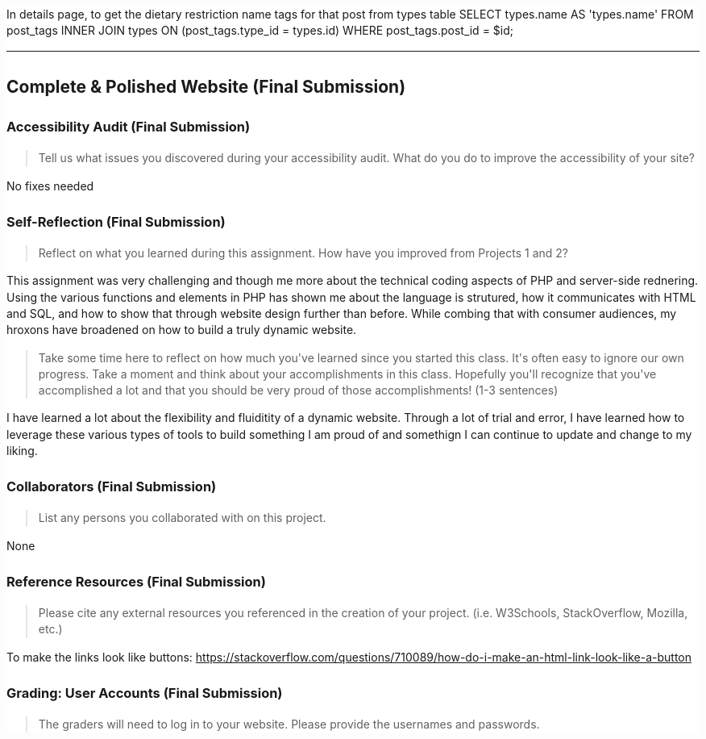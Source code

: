 
In details page, to get the dietary restriction name tags for that post from types table
SELECT types.name AS 'types.name'
    FROM post_tags INNER JOIN types
    ON (post_tags.type_id = types.id)
    WHERE post_tags.post_id = $id;

------------------------------------------------------
## Complete & Polished Website (Final Submission)

### Accessibility Audit (Final Submission)
> Tell us what issues you discovered during your accessibility audit.
> What do you do to improve the accessibility of your site?

No fixes needed


### Self-Reflection (Final Submission)
> Reflect on what you learned during this assignment. How have you improved from Projects 1 and 2?

This assignment was very challenging and though me more about the technical coding aspects of PHP and server-side rednering. Using the various functions and elements in PHP has shown me about the language is strutured, how it communicates with HTML and SQL, and how to show that through website design further than before. While combing that with consumer audiences, my hroxons have broadened on how to build a truly dynamic website.


> Take some time here to reflect on how much you've learned since you started this class. It's often easy to ignore our own progress. Take a moment and think about your accomplishments in this class. Hopefully you'll recognize that you've accomplished a lot and that you should be very proud of those accomplishments! (1-3 sentences)

I have learned a lot about the flexibility and fluiditity of a dynamic website. Through a lot of trial and error, I have learned how to leverage these various types of tools to build something I am proud of and somethign I can continue to update and change to my liking.


### Collaborators (Final Submission)
> List any persons you collaborated with on this project.

None


### Reference Resources (Final Submission)
> Please cite any external resources you referenced in the creation of your project.
> (i.e. W3Schools, StackOverflow, Mozilla, etc.)

To make the links look like buttons: https://stackoverflow.com/questions/710089/how-do-i-make-an-html-link-look-like-a-button


### Grading: User Accounts (Final Submission)
> The graders will need to log in to your website.
> Please provide the usernames and passwords.
